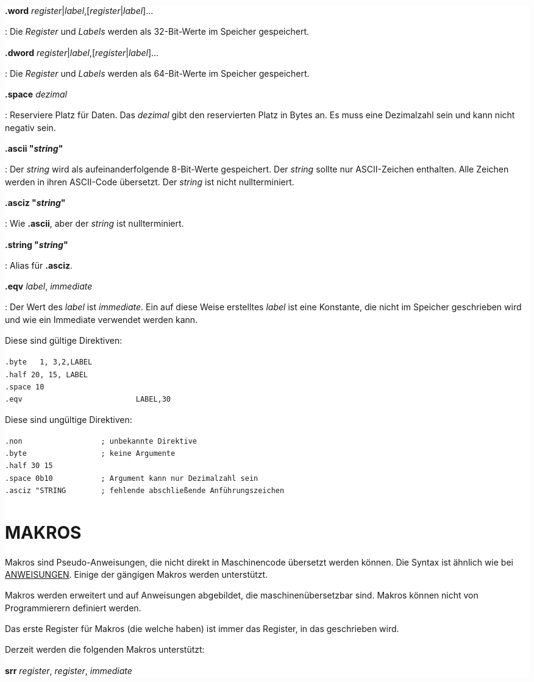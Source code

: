 **.word** *register*|*label*,[*register*|*label*]...

: Die *Register* und *Labels* werden als 32-Bit-Werte im Speicher gespeichert.

**.dword** *register*|*label*,[*register*|*label*]...

: Die *Register* und *Labels* werden als 64-Bit-Werte im Speicher gespeichert.

**.space** *dezimal*

: Reserviere Platz für Daten. Das *dezimal* gibt den reservierten Platz in Bytes an. Es muss eine Dezimalzahl sein und kann nicht negativ sein.

**.ascii "***string***"**

: Der *string* wird als aufeinanderfolgende 8-Bit-Werte gespeichert. Der *string* sollte nur ASCII-Zeichen enthalten. Alle Zeichen werden in ihren ASCII-Code übersetzt. Der *string* ist nicht nullterminiert.

**.asciz "***string***"**

: Wie **.ascii**, aber der *string* ist nullterminiert.

**.string "***string***"**

: Alias für **.asciz**.

**.eqv** *label*, *immediate*

: Der Wert des *label* ist *immediate*. Ein auf diese Weise erstelltes *label* ist eine Konstante, die nicht im Speicher geschrieben wird und wie ein Immediate verwendet werden kann.

Diese sind gültige Direktiven:

    .byte   1, 3,2,LABEL
    .half 20, 15, LABEL
    .space 10
    .eqv                          LABEL,30

Diese sind ungültige Direktiven:

    .non                  ; unbekannte Direktive
    .byte                 ; keine Argumente
    .half 30 15
    .space 0b10           ; Argument kann nur Dezimalzahl sein
    .asciz "STRING        ; fehlende abschließende Anführungszeichen

# MAKROS

Makros sind Pseudo-Anweisungen, die nicht direkt in Maschinencode übersetzt werden können. Die Syntax ist ähnlich wie bei [ANWEISUNGEN][]. Einige der gängigen Makros werden unterstützt.

Makros werden erweitert und auf Anweisungen abgebildet, die maschinenübersetzbar sind. Makros können nicht von Programmierern definiert werden.

Das erste Register für Makros (die welche haben) ist immer das Register, in das geschrieben wird.

Derzeit werden die folgenden Makros unterstützt:

**srr** *register*, *register*, *immediate*


[assembler(1)]: assembler.1.md
[RISC-V Shortened Spec]: https://www.cs.sfu.ca/~ashriram/Courses/CS295/assets/notebooks/RISCV/RISCV_CARD.pdf
[MAKROS]: #macros
[LABEL-DEFINITIONEN]: #label-definitions
[OPERATIONEN]: #operations
[DIREKTIVEN]: #directives
[ANWEISUNGEN]: #instructions